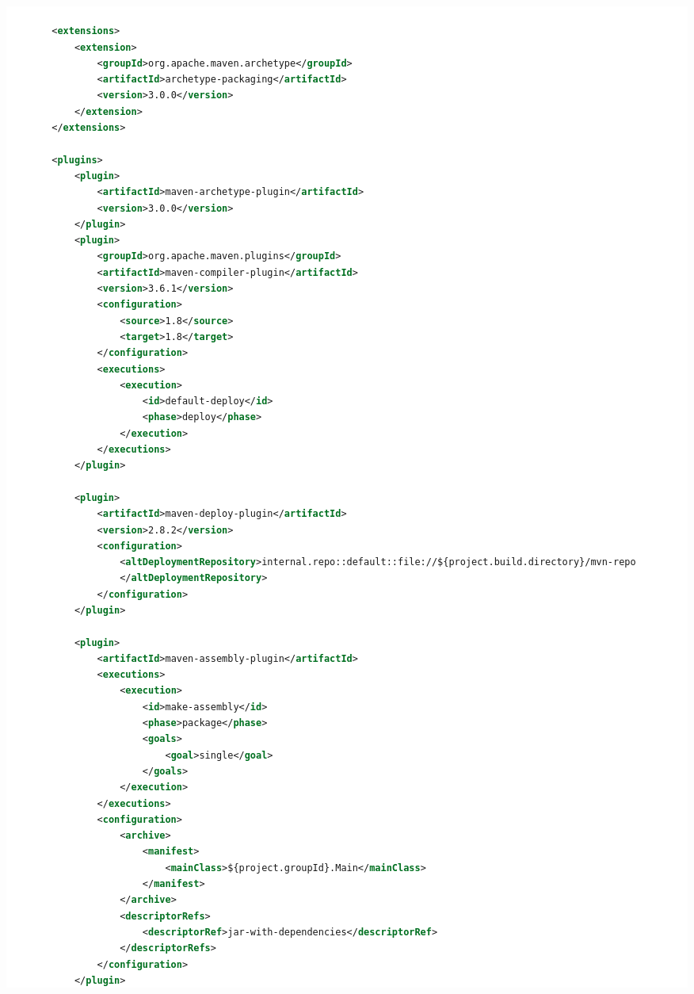 ```xml

        <extensions>
            <extension>
                <groupId>org.apache.maven.archetype</groupId>
                <artifactId>archetype-packaging</artifactId>
                <version>3.0.0</version>
            </extension>
        </extensions>

        <plugins>
            <plugin>
                <artifactId>maven-archetype-plugin</artifactId>
                <version>3.0.0</version>
            </plugin>
            <plugin>
                <groupId>org.apache.maven.plugins</groupId>
                <artifactId>maven-compiler-plugin</artifactId>
                <version>3.6.1</version>
                <configuration>
                    <source>1.8</source>
                    <target>1.8</target>
                </configuration>
                <executions>
                    <execution>
                        <id>default-deploy</id>
                        <phase>deploy</phase>
                    </execution>
                </executions>
            </plugin>

            <plugin>
                <artifactId>maven-deploy-plugin</artifactId>
                <version>2.8.2</version>
                <configuration>
                    <altDeploymentRepository>internal.repo::default::file://${project.build.directory}/mvn-repo
                    </altDeploymentRepository>
                </configuration>
            </plugin>

            <plugin>
                <artifactId>maven-assembly-plugin</artifactId>
                <executions>
                    <execution>
                        <id>make-assembly</id>
                        <phase>package</phase>
                        <goals>
                            <goal>single</goal>
                        </goals>
                    </execution>
                </executions>
                <configuration>
                    <archive>
                        <manifest>
                            <mainClass>${project.groupId}.Main</mainClass>
                        </manifest>
                    </archive>
                    <descriptorRefs>
                        <descriptorRef>jar-with-dependencies</descriptorRef>
                    </descriptorRefs>
                </configuration>
            </plugin>

```